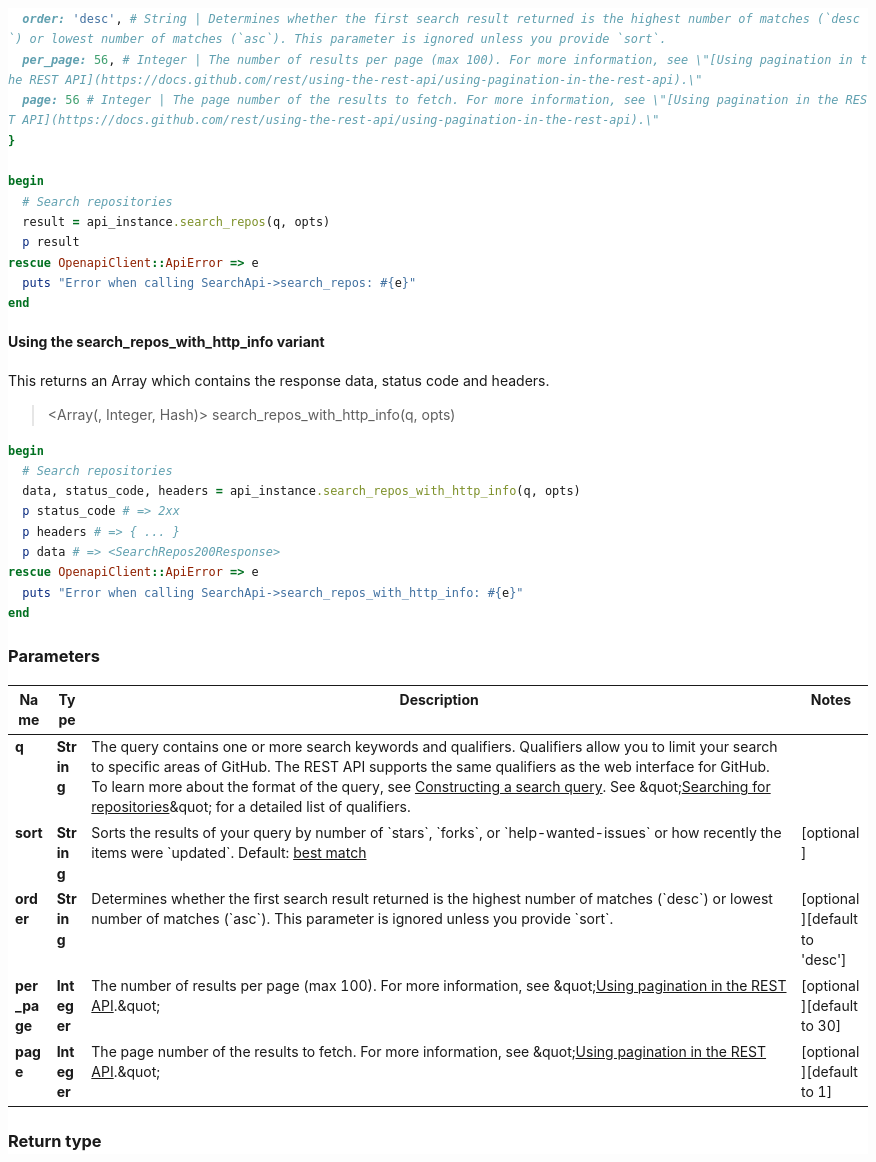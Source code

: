 ```ruby
  order: 'desc', # String | Determines whether the first search result returned is the highest number of matches (`desc`) or lowest number of matches (`asc`). This parameter is ignored unless you provide `sort`.
  per_page: 56, # Integer | The number of results per page (max 100). For more information, see \"[Using pagination in the REST API](https://docs.github.com/rest/using-the-rest-api/using-pagination-in-the-rest-api).\"
  page: 56 # Integer | The page number of the results to fetch. For more information, see \"[Using pagination in the REST API](https://docs.github.com/rest/using-the-rest-api/using-pagination-in-the-rest-api).\"
}

begin
  # Search repositories
  result = api_instance.search_repos(q, opts)
  p result
rescue OpenapiClient::ApiError => e
  puts "Error when calling SearchApi->search_repos: #{e}"
end
```

#### Using the search_repos_with_http_info variant

This returns an Array which contains the response data, status code and headers.

> <Array(<SearchRepos200Response>, Integer, Hash)> search_repos_with_http_info(q, opts)

```ruby
begin
  # Search repositories
  data, status_code, headers = api_instance.search_repos_with_http_info(q, opts)
  p status_code # => 2xx
  p headers # => { ... }
  p data # => <SearchRepos200Response>
rescue OpenapiClient::ApiError => e
  puts "Error when calling SearchApi->search_repos_with_http_info: #{e}"
end
```

### Parameters

| Name | Type | Description | Notes |
| ---- | ---- | ----------- | ----- |
| **q** | **String** | The query contains one or more search keywords and qualifiers. Qualifiers allow you to limit your search to specific areas of GitHub. The REST API supports the same qualifiers as the web interface for GitHub. To learn more about the format of the query, see [Constructing a search query](https://docs.github.com/rest/search/search#constructing-a-search-query). See \&quot;[Searching for repositories](https://docs.github.com/articles/searching-for-repositories/)\&quot; for a detailed list of qualifiers. |  |
| **sort** | **String** | Sorts the results of your query by number of &#x60;stars&#x60;, &#x60;forks&#x60;, or &#x60;help-wanted-issues&#x60; or how recently the items were &#x60;updated&#x60;. Default: [best match](https://docs.github.com/rest/search/search#ranking-search-results) | [optional] |
| **order** | **String** | Determines whether the first search result returned is the highest number of matches (&#x60;desc&#x60;) or lowest number of matches (&#x60;asc&#x60;). This parameter is ignored unless you provide &#x60;sort&#x60;. | [optional][default to &#39;desc&#39;] |
| **per_page** | **Integer** | The number of results per page (max 100). For more information, see \&quot;[Using pagination in the REST API](https://docs.github.com/rest/using-the-rest-api/using-pagination-in-the-rest-api).\&quot; | [optional][default to 30] |
| **page** | **Integer** | The page number of the results to fetch. For more information, see \&quot;[Using pagination in the REST API](https://docs.github.com/rest/using-the-rest-api/using-pagination-in-the-rest-api).\&quot; | [optional][default to 1] |

### Return type
